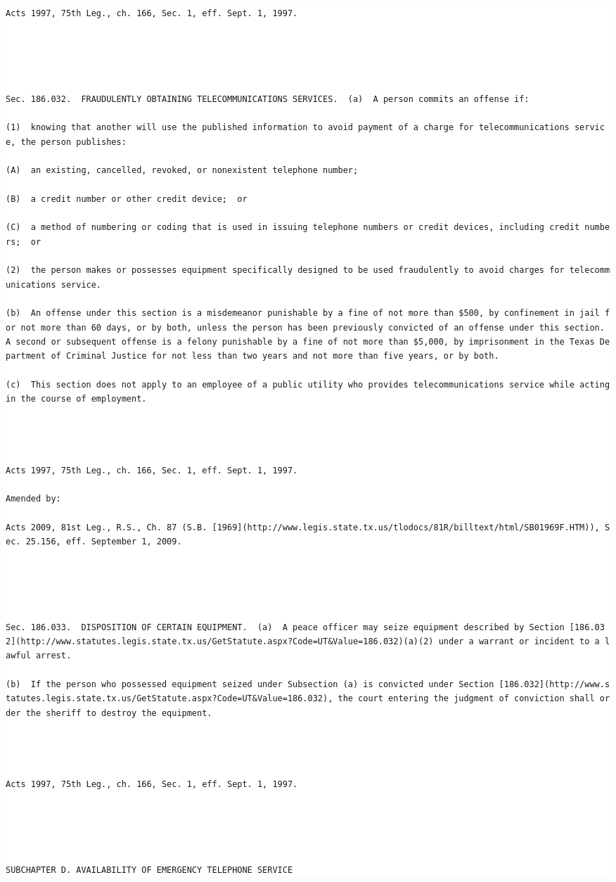     
    
    
    Acts 1997, 75th Leg., ch. 166, Sec. 1, eff. Sept. 1, 1997.
    
    
    
    
    
    Sec. 186.032.  FRAUDULENTLY OBTAINING TELECOMMUNICATIONS SERVICES.  (a)  A person commits an offense if:
    
    (1)  knowing that another will use the published information to avoid payment of a charge for telecommunications service, the person publishes:
    
    (A)  an existing, cancelled, revoked, or nonexistent telephone number;
    
    (B)  a credit number or other credit device;  or
    
    (C)  a method of numbering or coding that is used in issuing telephone numbers or credit devices, including credit numbers;  or
    
    (2)  the person makes or possesses equipment specifically designed to be used fraudulently to avoid charges for telecommunications service.
    
    (b)  An offense under this section is a misdemeanor punishable by a fine of not more than $500, by confinement in jail for not more than 60 days, or by both, unless the person has been previously convicted of an offense under this section.  A second or subsequent offense is a felony punishable by a fine of not more than $5,000, by imprisonment in the Texas Department of Criminal Justice for not less than two years and not more than five years, or by both.
    
    (c)  This section does not apply to an employee of a public utility who provides telecommunications service while acting in the course of employment.
    
    
    
    
    Acts 1997, 75th Leg., ch. 166, Sec. 1, eff. Sept. 1, 1997.
    
    Amended by: 
    
    Acts 2009, 81st Leg., R.S., Ch. 87 (S.B. [1969](http://www.legis.state.tx.us/tlodocs/81R/billtext/html/SB01969F.HTM)), Sec. 25.156, eff. September 1, 2009.
    
    
    
    
    
    Sec. 186.033.  DISPOSITION OF CERTAIN EQUIPMENT.  (a)  A peace officer may seize equipment described by Section [186.032](http://www.statutes.legis.state.tx.us/GetStatute.aspx?Code=UT&Value=186.032)(a)(2) under a warrant or incident to a lawful arrest.
    
    (b)  If the person who possessed equipment seized under Subsection (a) is convicted under Section [186.032](http://www.statutes.legis.state.tx.us/GetStatute.aspx?Code=UT&Value=186.032), the court entering the judgment of conviction shall order the sheriff to destroy the equipment.
    
    
    
    
    Acts 1997, 75th Leg., ch. 166, Sec. 1, eff. Sept. 1, 1997.
    
    
    
    
    
    SUBCHAPTER D. AVAILABILITY OF EMERGENCY TELEPHONE SERVICE
    
      